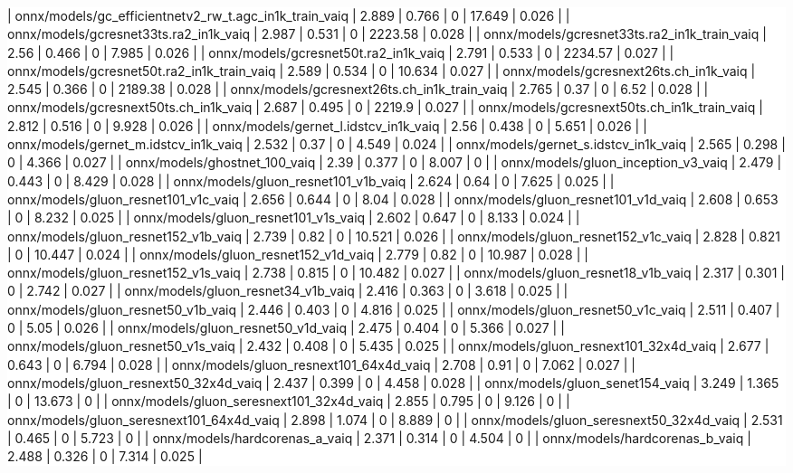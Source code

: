 | onnx/models/gc_efficientnetv2_rw_t.agc_in1k_train_vaiq |       2.889 |         0.766 |            0 |         17.649 |       0.026 |
| onnx/models/gcresnet33ts.ra2_in1k_vaiq                 |       2.987 |         0.531 |            0 |       2223.58  |       0.028 |
| onnx/models/gcresnet33ts.ra2_in1k_train_vaiq           |       2.56  |         0.466 |            0 |          7.985 |       0.026 |
| onnx/models/gcresnet50t.ra2_in1k_vaiq                  |       2.791 |         0.533 |            0 |       2234.57  |       0.027 |
| onnx/models/gcresnet50t.ra2_in1k_train_vaiq            |       2.589 |         0.534 |            0 |         10.634 |       0.027 |
| onnx/models/gcresnext26ts.ch_in1k_vaiq                 |       2.545 |         0.366 |            0 |       2189.38  |       0.028 |
| onnx/models/gcresnext26ts.ch_in1k_train_vaiq           |       2.765 |         0.37  |            0 |          6.52  |       0.028 |
| onnx/models/gcresnext50ts.ch_in1k_vaiq                 |       2.687 |         0.495 |            0 |       2219.9   |       0.027 |
| onnx/models/gcresnext50ts.ch_in1k_train_vaiq           |       2.812 |         0.516 |            0 |          9.928 |       0.026 |
| onnx/models/gernet_l.idstcv_in1k_vaiq                  |       2.56  |         0.438 |            0 |          5.651 |       0.026 |
| onnx/models/gernet_m.idstcv_in1k_vaiq                  |       2.532 |         0.37  |            0 |          4.549 |       0.024 |
| onnx/models/gernet_s.idstcv_in1k_vaiq                  |       2.565 |         0.298 |            0 |          4.366 |       0.027 |
| onnx/models/ghostnet_100_vaiq                          |       2.39  |         0.377 |            0 |          8.007 |       0     |
| onnx/models/gluon_inception_v3_vaiq                    |       2.479 |         0.443 |            0 |          8.429 |       0.028 |
| onnx/models/gluon_resnet101_v1b_vaiq                   |       2.624 |         0.64  |            0 |          7.625 |       0.025 |
| onnx/models/gluon_resnet101_v1c_vaiq                   |       2.656 |         0.644 |            0 |          8.04  |       0.028 |
| onnx/models/gluon_resnet101_v1d_vaiq                   |       2.608 |         0.653 |            0 |          8.232 |       0.025 |
| onnx/models/gluon_resnet101_v1s_vaiq                   |       2.602 |         0.647 |            0 |          8.133 |       0.024 |
| onnx/models/gluon_resnet152_v1b_vaiq                   |       2.739 |         0.82  |            0 |         10.521 |       0.026 |
| onnx/models/gluon_resnet152_v1c_vaiq                   |       2.828 |         0.821 |            0 |         10.447 |       0.024 |
| onnx/models/gluon_resnet152_v1d_vaiq                   |       2.779 |         0.82  |            0 |         10.987 |       0.028 |
| onnx/models/gluon_resnet152_v1s_vaiq                   |       2.738 |         0.815 |            0 |         10.482 |       0.027 |
| onnx/models/gluon_resnet18_v1b_vaiq                    |       2.317 |         0.301 |            0 |          2.742 |       0.027 |
| onnx/models/gluon_resnet34_v1b_vaiq                    |       2.416 |         0.363 |            0 |          3.618 |       0.025 |
| onnx/models/gluon_resnet50_v1b_vaiq                    |       2.446 |         0.403 |            0 |          4.816 |       0.025 |
| onnx/models/gluon_resnet50_v1c_vaiq                    |       2.511 |         0.407 |            0 |          5.05  |       0.026 |
| onnx/models/gluon_resnet50_v1d_vaiq                    |       2.475 |         0.404 |            0 |          5.366 |       0.027 |
| onnx/models/gluon_resnet50_v1s_vaiq                    |       2.432 |         0.408 |            0 |          5.435 |       0.025 |
| onnx/models/gluon_resnext101_32x4d_vaiq                |       2.677 |         0.643 |            0 |          6.794 |       0.028 |
| onnx/models/gluon_resnext101_64x4d_vaiq                |       2.708 |         0.91  |            0 |          7.062 |       0.027 |
| onnx/models/gluon_resnext50_32x4d_vaiq                 |       2.437 |         0.399 |            0 |          4.458 |       0.028 |
| onnx/models/gluon_senet154_vaiq                        |       3.249 |         1.365 |            0 |         13.673 |       0     |
| onnx/models/gluon_seresnext101_32x4d_vaiq              |       2.855 |         0.795 |            0 |          9.126 |       0     |
| onnx/models/gluon_seresnext101_64x4d_vaiq              |       2.898 |         1.074 |            0 |          8.889 |       0     |
| onnx/models/gluon_seresnext50_32x4d_vaiq               |       2.531 |         0.465 |            0 |          5.723 |       0     |
| onnx/models/hardcorenas_a_vaiq                         |       2.371 |         0.314 |            0 |          4.504 |       0     |
| onnx/models/hardcorenas_b_vaiq                         |       2.488 |         0.326 |            0 |          7.314 |       0.025 |